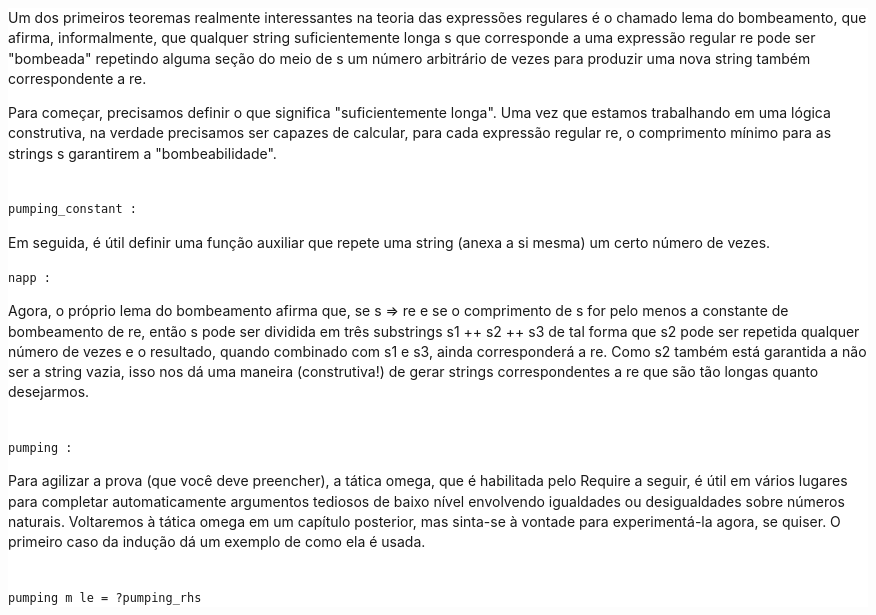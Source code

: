 Um dos primeiros teoremas realmente interessantes na teoria das expressões regulares é o chamado lema do bombeamento, que afirma, informalmente, que qualquer string suficientemente longa s que corresponde a uma expressão regular re pode ser "bombeada" repetindo alguma seção do meio de s um número arbitrário de vezes para produzir uma nova string também correspondente a re.

Para começar, precisamos definir o que significa "suficientemente longa". Uma vez que estamos trabalhando em uma lógica construtiva, na verdade precisamos ser capazes de calcular, para cada expressão regular re, o comprimento mínimo para as strings s garantirem a "bombeabilidade".

```rust,ignore

pumping_constant :
```

Em seguida, é útil definir uma função auxiliar que repete uma string (anexa a si mesma) um certo número de vezes.

```rust,ignore
napp :

```

Agora, o próprio lema do bombeamento afirma que, se s => re e se o comprimento de s for pelo menos a constante de bombeamento de re, então s pode ser dividida em três substrings s1 ++ s2 ++ s3 de tal forma que s2 pode ser repetida qualquer número de vezes e o resultado, quando combinado com s1 e s3, ainda corresponderá a re. Como s2 também está garantida a não ser a string vazia, isso nos dá uma maneira (construtiva!) de gerar strings correspondentes a re que são tão longas quanto desejarmos.

```rust,ignore

pumping :
```

Para agilizar a prova (que você deve preencher), a tática omega, que é habilitada pelo Require a seguir, é útil em vários lugares para completar automaticamente argumentos tediosos de baixo nível envolvendo igualdades ou desigualdades sobre números naturais. Voltaremos à tática omega em um capítulo posterior, mas sinta-se à vontade para experimentá-la agora, se quiser. O primeiro caso da indução dá um exemplo de como ela é usada.

```rust,ignore

pumping m le = ?pumping_rhs
```